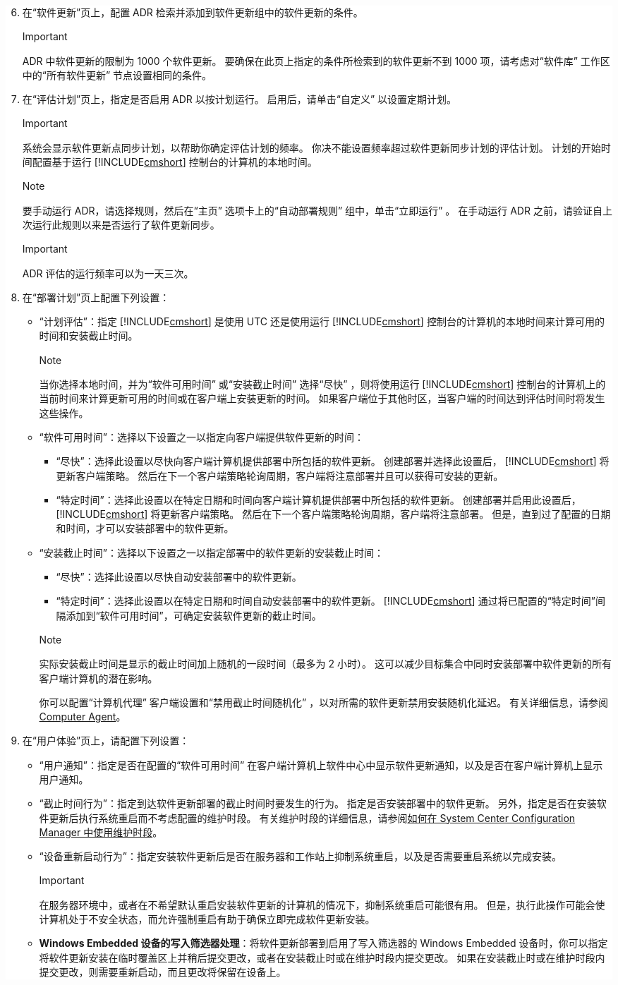 6.  在“软件更新”页上，配置 ADR 检索并添加到软件更新组中的软件更新的条件。  
  
    > [!IMPORTANT]  
    >  ADR 中软件更新的限制为 1000 个软件更新。 要确保在此页上指定的条件所检索到的软件更新不到 1000 项，请考虑对“软件库”  工作区中的“所有软件更新”  节点设置相同的条件。  
  
7.  在“评估计划”页上，指定是否启用 ADR 以按计划运行。 启用后，请单击“自定义”  以设置定期计划。  
  
    > [!IMPORTANT]  
    >  系统会显示软件更新点同步计划，以帮助你确定评估计划的频率。 你决不能设置频率超过软件更新同步计划的评估计划。 计划的开始时间配置基于运行 [!INCLUDE[cmshort](../LocTest/includes/cmshort_md.md)] 控制台的计算机的本地时间。  
  
    > [!NOTE]  
    >  要手动运行 ADR，请选择规则，然后在“主页”  选项卡上的“自动部署规则”  组中，单击“立即运行”  。 在手动运行 ADR 之前，请验证自上次运行此规则以来是否运行了软件更新同步。  
  
    > [!IMPORTANT]  
    >  ADR 评估的运行频率可以为一天三次。  
  
8.  在“部署计划”页上配置下列设置：  
  
    -   “计划评估”：指定 [!INCLUDE[cmshort](../LocTest/includes/cmshort_md.md)] 是使用 UTC 还是使用运行 [!INCLUDE[cmshort](../LocTest/includes/cmshort_md.md)] 控制台的计算机的本地时间来计算可用的时间和安装截止时间。  
  
        > [!NOTE]  
        >  当你选择本地时间，并为“软件可用时间”  或“安装截止时间”  选择“尽快” ，则将使用运行 [!INCLUDE[cmshort](../LocTest/includes/cmshort_md.md)] 控制台的计算机上的当前时间来计算更新可用的时间或在客户端上安装更新的时间。 如果客户端位于其他时区，当客户端的时间达到评估时间时将发生这些操作。  
  
    -   “软件可用时间”：选择以下设置之一以指定向客户端提供软件更新的时间：  
  
        -   “尽快”：选择此设置以尽快向客户端计算机提供部署中所包括的软件更新。 创建部署并选择此设置后， [!INCLUDE[cmshort](../LocTest/includes/cmshort_md.md)] 将更新客户端策略。 然后在下一个客户端策略轮询周期，客户端将注意部署并且可以获得可安装的更新。  
  
        -   “特定时间”：选择此设置以在特定日期和时间向客户端计算机提供部署中所包括的软件更新。 创建部署并启用此设置后， [!INCLUDE[cmshort](../LocTest/includes/cmshort_md.md)] 将更新客户端策略。 然后在下一个客户端策略轮询周期，客户端将注意部署。 但是，直到过了配置的日期和时间，才可以安装部署中的软件更新。  
  
    -   “安装截止时间”：选择以下设置之一以指定部署中的软件更新的安装截止时间：  
  
        -   “尽快”：选择此设置以尽快自动安装部署中的软件更新。  
  
        -   “特定时间”：选择此设置以在特定日期和时间自动安装部署中的软件更新。 [!INCLUDE[cmshort](../LocTest/includes/cmshort_md.md)] 通过将已配置的“特定时间”间隔添加到“软件可用时间”，可确定安装软件更新的截止时间。  
  
        > [!NOTE]  
        >  实际安装截止时间是显示的截止时间加上随机的一段时间（最多为 2 小时）。 这可以减少目标集合中同时安装部署中软件更新的所有客户端计算机的潜在影响。  
        >   
        >  你可以配置“计算机代理”  客户端设置和“禁用截止时间随机化”  ，以对所需的软件更新禁用安装随机化延迟。 有关详细信息，请参阅 [Computer Agent](../LocTest/About-client-settings-in-System-Center-Configuration-Manager.md#BKMK_ComputerAgentDeviceSettings)。  
  
9. 在“用户体验”页上，请配置下列设置：  
  
    -   “用户通知”：指定是否在配置的“软件可用时间”  在客户端计算机上软件中心中显示软件更新通知，以及是否在客户端计算机上显示用户通知。  
  
    -   “截止时间行为”：指定到达软件更新部署的截止时间时要发生的行为。 指定是否安装部署中的软件更新。 另外，指定是否在安装软件更新后执行系统重启而不考虑配置的维护时段。 有关维护时段的详细信息，请参阅[如何在 System Center Configuration Manager 中使用维护时段](../LocTest/How-to-use-maintenance-windows-in-System-Center-Configuration-Manager.md)。  
  
    -   “设备重新启动行为”：指定安装软件更新后是否在服务器和工作站上抑制系统重启，以及是否需要重启系统以完成安装。  
  
        > [!IMPORTANT]  
        >  在服务器环境中，或者在不希望默认重启安装软件更新的计算机的情况下，抑制系统重启可能很有用。 但是，执行此操作可能会使计算机处于不安全状态，而允许强制重启有助于确保立即完成软件更新安装。  
  
    -   **Windows Embedded 设备的写入筛选器处理**：将软件更新部署到启用了写入筛选器的 Windows Embedded 设备时，你可以指定将软件更新安装在临时覆盖区上并稍后提交更改，或者在安装截止时或在维护时段内提交更改。 如果在安装截止时或在维护时段内提交更改，则需要重新启动，而且更改将保留在设备上。  
  